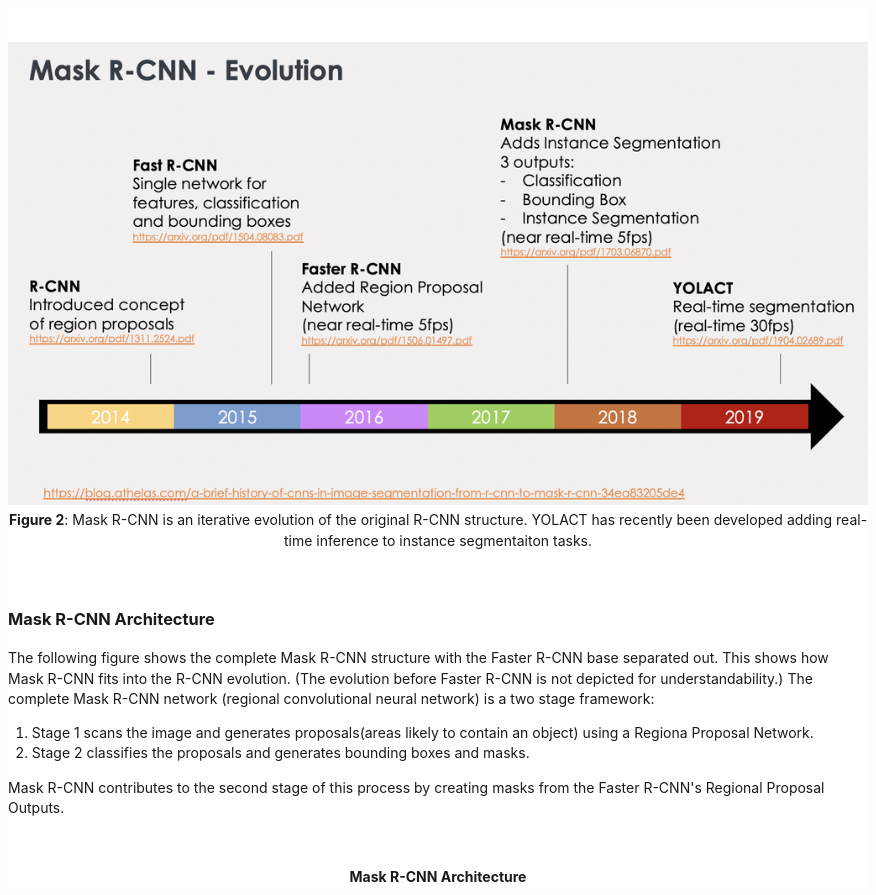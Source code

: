 <br>
<center>
  
![](images/Mask_RCNN_evolution.png)
**Figure 2**: Mask R-CNN is an iterative evolution of the original R-CNN structure.  YOLACT has recently been developed adding real-time inference to instance segmentaiton tasks.
</center>
<br>

### Mask R-CNN Architecture
The following figure shows the complete Mask R-CNN structure with the Faster R-CNN base separated out.  This shows how Mask R-CNN fits into the R-CNN evolution.  (The evolution before Faster R-CNN is not depicted for understandability.)  The complete Mask R-CNN network (regional convolutional neural network) is a two stage framework: 
1. Stage 1 scans the image and generates proposals(areas likely to contain an object) using a Regiona Proposal Network. 
2. Stage 2 classifies the proposals and generates bounding boxes and masks.

Mask R-CNN contributes to the second stage of this process by creating masks from the Faster R-CNN's Regional Proposal Outputs.

<br>
<center>

**Mask R-CNN Architecture**
